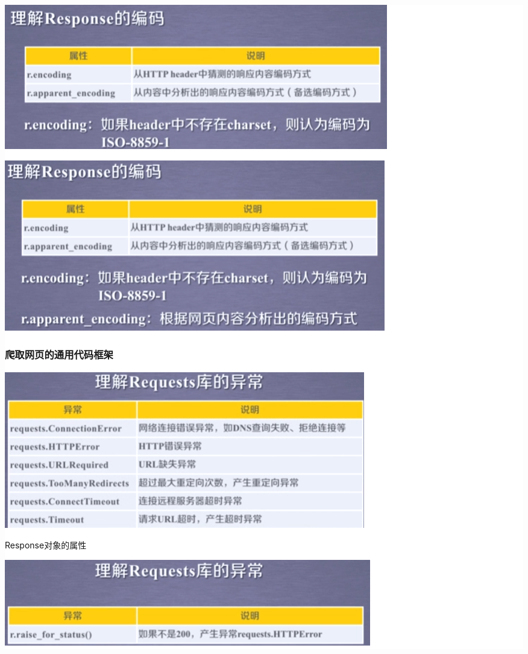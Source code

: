 ![image-20210829122625458](爬虫1.assets/image-20210829122625458.png)

![image-20210829122718874](爬虫1.assets/image-20210829122718874.png)

### 爬取网页的通用代码框架

![image-20210829122900114](爬虫1.assets/image-20210829122900114.png)



Response对象的属性

![image-20210829123114000](爬虫1.assets/image-20210829123114000.png)
